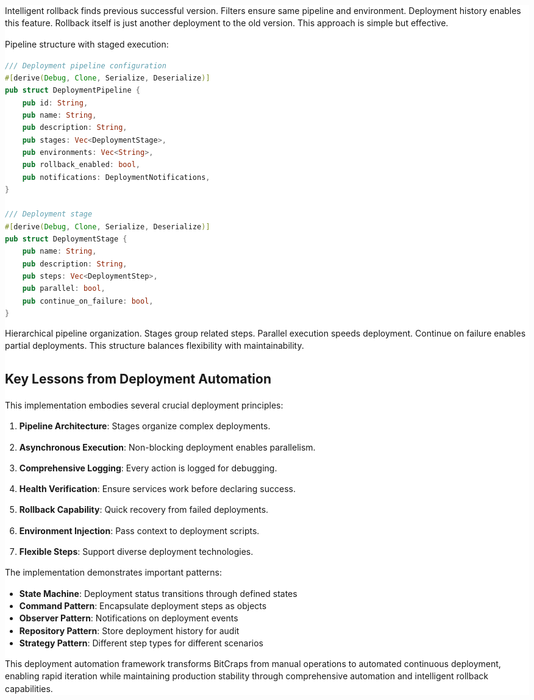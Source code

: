 Intelligent rollback finds previous successful version. Filters ensure same pipeline and environment. Deployment history enables this feature. Rollback itself is just another deployment to the old version. This approach is simple but effective.

Pipeline structure with staged execution:

```rust
/// Deployment pipeline configuration
#[derive(Debug, Clone, Serialize, Deserialize)]
pub struct DeploymentPipeline {
    pub id: String,
    pub name: String,
    pub description: String,
    pub stages: Vec<DeploymentStage>,
    pub environments: Vec<String>,
    pub rollback_enabled: bool,
    pub notifications: DeploymentNotifications,
}

/// Deployment stage
#[derive(Debug, Clone, Serialize, Deserialize)]
pub struct DeploymentStage {
    pub name: String,
    pub description: String,
    pub steps: Vec<DeploymentStep>,
    pub parallel: bool,
    pub continue_on_failure: bool,
}
```

Hierarchical pipeline organization. Stages group related steps. Parallel execution speeds deployment. Continue on failure enables partial deployments. This structure balances flexibility with maintainability.

## Key Lessons from Deployment Automation

This implementation embodies several crucial deployment principles:

1. **Pipeline Architecture**: Stages organize complex deployments.

2. **Asynchronous Execution**: Non-blocking deployment enables parallelism.

3. **Comprehensive Logging**: Every action is logged for debugging.

4. **Health Verification**: Ensure services work before declaring success.

5. **Rollback Capability**: Quick recovery from failed deployments.

6. **Environment Injection**: Pass context to deployment scripts.

7. **Flexible Steps**: Support diverse deployment technologies.

The implementation demonstrates important patterns:

- **State Machine**: Deployment status transitions through defined states
- **Command Pattern**: Encapsulate deployment steps as objects
- **Observer Pattern**: Notifications on deployment events
- **Repository Pattern**: Store deployment history for audit
- **Strategy Pattern**: Different step types for different scenarios

This deployment automation framework transforms BitCraps from manual operations to automated continuous deployment, enabling rapid iteration while maintaining production stability through comprehensive automation and intelligent rollback capabilities.